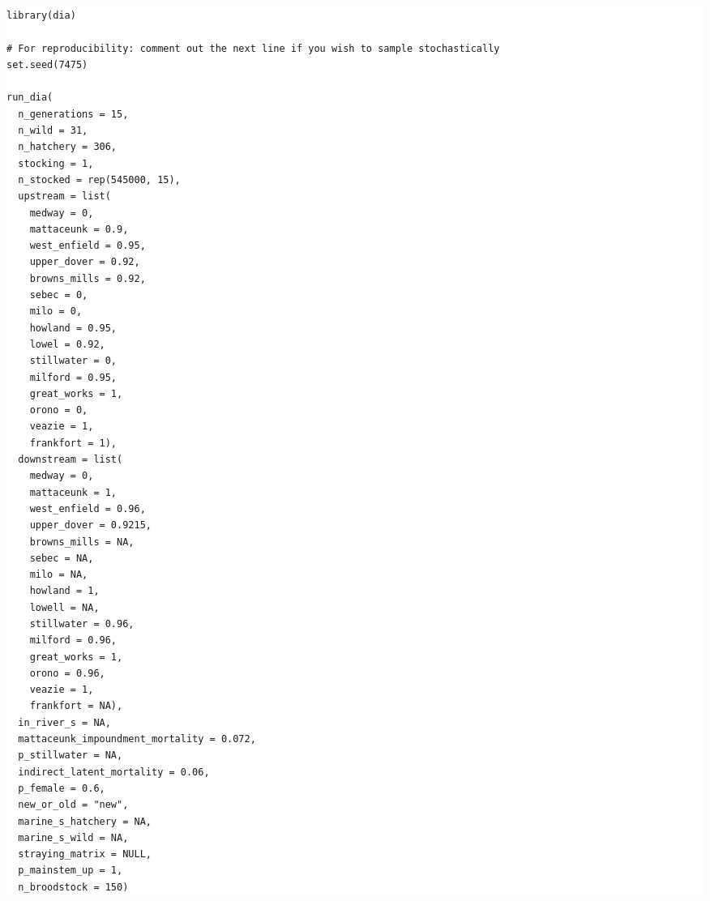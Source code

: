```
library(dia)

# For reproducibility: comment out the next line if you wish to sample stochastically
set.seed(7475)

run_dia(
  n_generations = 15,
  n_wild = 31,
  n_hatchery = 306,
  stocking = 1,
  n_stocked = rep(545000, 15),
  upstream = list(
    medway = 0, 
    mattaceunk = 0.9, 
    west_enfield = 0.95, 
    upper_dover = 0.92, 
    browns_mills = 0.92, 
    sebec = 0, 
    milo = 0, 
    howland = 0.95, 
    lowel = 0.92,
    stillwater = 0, 
    milford = 0.95, 
    great_works = 1, 
    orono = 0, 
    veazie = 1, 
    frankfort = 1),
  downstream = list(
    medway = 0, 
    mattaceunk = 1, 
    west_enfield = 0.96,
    upper_dover = 0.9215, 
    browns_mills = NA,
    sebec = NA, 
    milo = NA, 
    howland = 1, 
    lowell = NA,
    stillwater = 0.96, 
    milford = 0.96, 
    great_works = 1, 
    orono = 0.96, 
    veazie = 1,
    frankfort = NA),
  in_river_s = NA,
  mattaceunk_impoundment_mortality = 0.072,
  p_stillwater = NA,
  indirect_latent_mortality = 0.06,
  p_female = 0.6,
  new_or_old = "new",
  marine_s_hatchery = NA,
  marine_s_wild = NA,
  straying_matrix = NULL,
  p_mainstem_up = 1,
  n_broodstock = 150)
```
